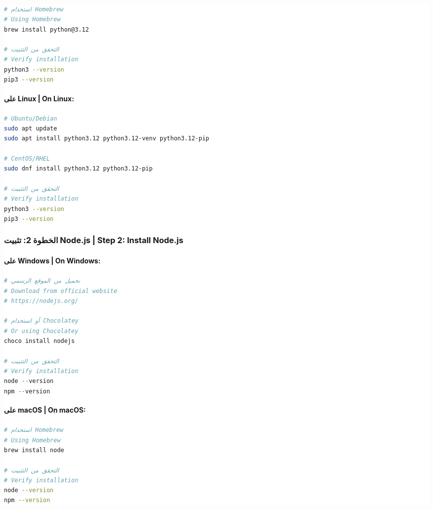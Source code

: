 ```bash
# استخدام Homebrew
# Using Homebrew
brew install python@3.12

# التحقق من التثبيت
# Verify installation
python3 --version
pip3 --version
```

#### على Linux | On Linux:

```bash
# Ubuntu/Debian
sudo apt update
sudo apt install python3.12 python3.12-venv python3.12-pip

# CentOS/RHEL
sudo dnf install python3.12 python3.12-pip

# التحقق من التثبيت
# Verify installation
python3 --version
pip3 --version
```

### الخطوة 2: تثبيت Node.js | Step 2: Install Node.js

#### على Windows | On Windows:

```powershell
# تحميل من الموقع الرسمي
# Download from official website
# https://nodejs.org/

# أو استخدام Chocolatey
# Or using Chocolatey
choco install nodejs

# التحقق من التثبيت
# Verify installation
node --version
npm --version
```

#### على macOS | On macOS:

```bash
# استخدام Homebrew
# Using Homebrew
brew install node

# التحقق من التثبيت
# Verify installation
node --version
npm --version
```
